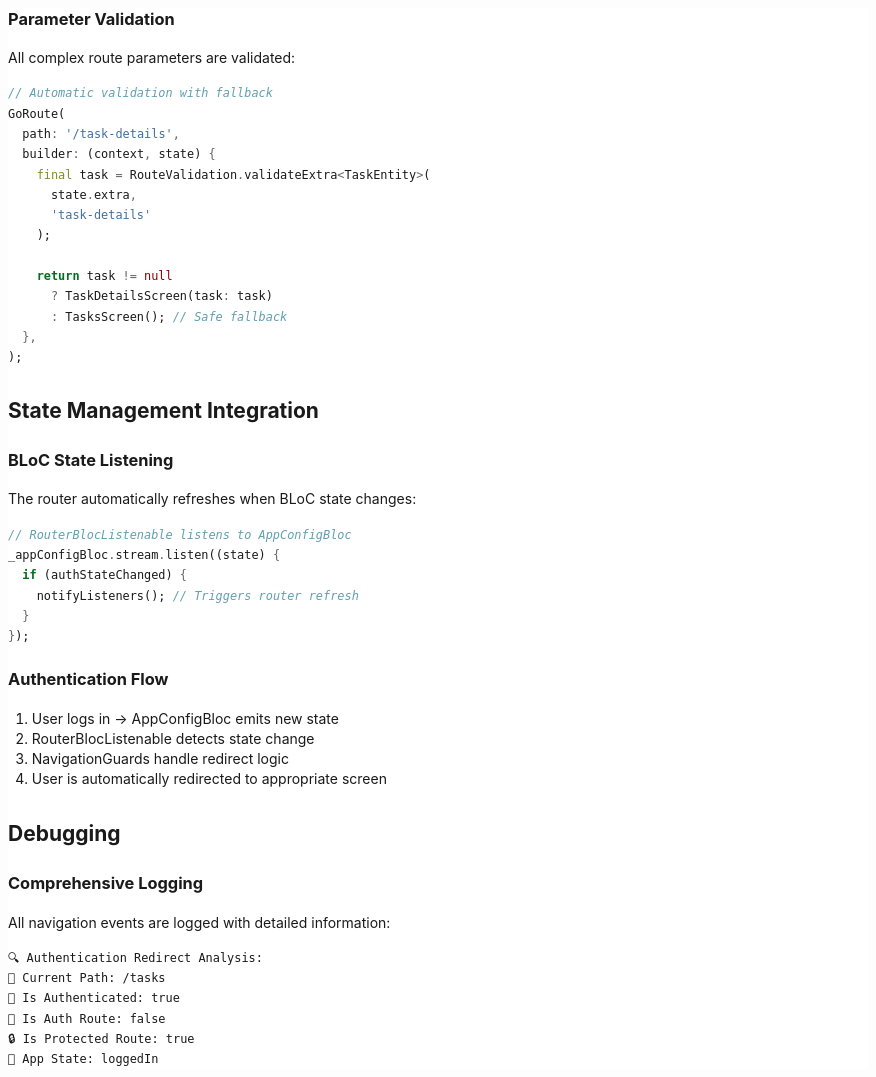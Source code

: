 ### Parameter Validation
All complex route parameters are validated:

```dart
// Automatic validation with fallback
GoRoute(
  path: '/task-details',
  builder: (context, state) {
    final task = RouteValidation.validateExtra<TaskEntity>(
      state.extra,
      'task-details'
    );
    
    return task != null 
      ? TaskDetailsScreen(task: task)
      : TasksScreen(); // Safe fallback
  },
);
```

## State Management Integration

### BLoC State Listening
The router automatically refreshes when BLoC state changes:

```dart
// RouterBlocListenable listens to AppConfigBloc
_appConfigBloc.stream.listen((state) {
  if (authStateChanged) {
    notifyListeners(); // Triggers router refresh
  }
});
```

### Authentication Flow
1. User logs in → AppConfigBloc emits new state
2. RouterBlocListenable detects state change
3. NavigationGuards handle redirect logic
4. User is automatically redirected to appropriate screen

## Debugging

### Comprehensive Logging
All navigation events are logged with detailed information:

```
🔍 Authentication Redirect Analysis:
📍 Current Path: /tasks
🔐 Is Authenticated: true
🛂 Is Auth Route: false
🔒 Is Protected Route: true
🎯 App State: loggedIn
```
